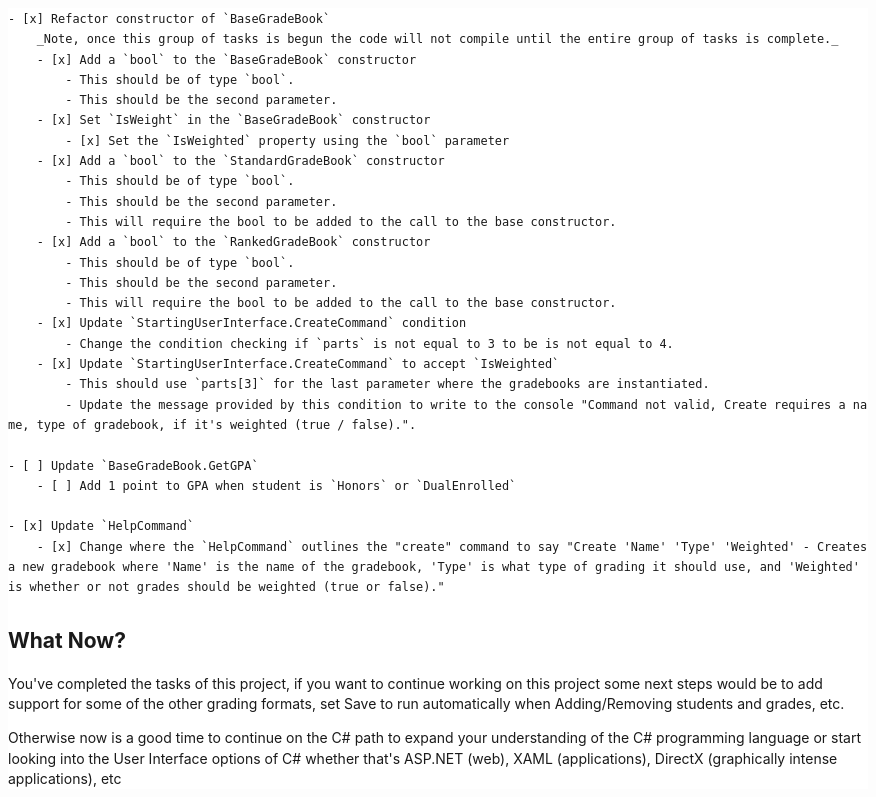 	- [x] Refactor constructor of `BaseGradeBook`
		_Note, once this group of tasks is begun the code will not compile until the entire group of tasks is complete._
		- [x] Add a `bool` to the `BaseGradeBook` constructor
			- This should be of type `bool`.
			- This should be the second parameter.
		- [x] Set `IsWeight` in the `BaseGradeBook` constructor
			- [x] Set the `IsWeighted` property using the `bool` parameter
		- [x] Add a `bool` to the `StandardGradeBook` constructor
			- This should be of type `bool`.
			- This should be the second parameter.
			- This will require the bool to be added to the call to the base constructor.
		- [x] Add a `bool` to the `RankedGradeBook` constructor
			- This should be of type `bool`.
			- This should be the second parameter.
			- This will require the bool to be added to the call to the base constructor.
		- [x] Update `StartingUserInterface.CreateCommand` condition
			- Change the condition checking if `parts` is not equal to 3 to be is not equal to 4.
		- [x] Update `StartingUserInterface.CreateCommand` to accept `IsWeighted`
			- This should use `parts[3]` for the last parameter where the gradebooks are instantiated.
			- Update the message provided by this condition to write to the console "Command not valid, Create requires a name, type of gradebook, if it's weighted (true / false).".

	- [ ] Update `BaseGradeBook.GetGPA`
		- [ ] Add 1 point to GPA when student is `Honors` or `DualEnrolled`

	- [x] Update `HelpCommand`
		- [x] Change where the `HelpCommand` outlines the "create" command to say "Create 'Name' 'Type' 'Weighted' - Creates a new gradebook where 'Name' is the name of the gradebook, 'Type' is what type of grading it should use, and 'Weighted' is whether or not grades should be weighted (true or false)."

## What Now?

You've completed the tasks of this project, if you want to continue working on this project some next steps would be to add support for some of the other grading formats, set Save to run automatically when Adding/Removing students and grades, etc.

Otherwise now is a good time to continue on the C# path to expand your understanding of the C# programming language or start looking into the User Interface options of C# whether that's ASP.NET (web), XAML (applications), DirectX (graphically intense applications), etc
